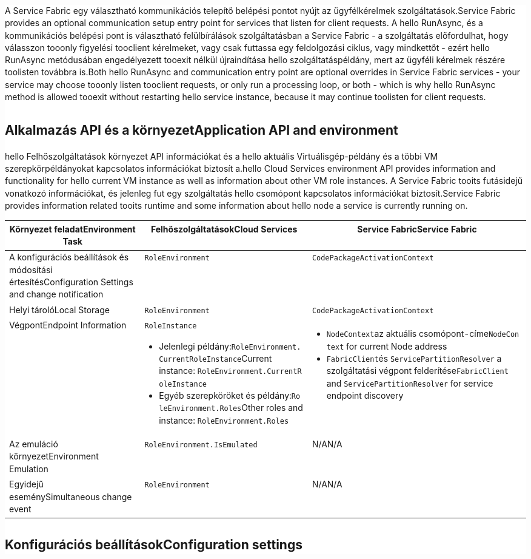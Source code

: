 <span data-ttu-id="b144f-163">A Service Fabric egy választható kommunikációs telepítő belépési pontot nyújt az ügyfélkérelmek szolgáltatások.</span><span class="sxs-lookup"><span data-stu-id="b144f-163">Service Fabric provides an optional communication setup entry point for services that listen for client requests.</span></span> <span data-ttu-id="b144f-164">A hello RunAsync, és a kommunikációs belépési pont is választható felülbírálások szolgáltatásban a Service Fabric - a szolgáltatás előfordulhat, hogy válasszon tooonly figyelési tooclient kérelmeket, vagy csak futtassa egy feldolgozási ciklus, vagy mindkettőt - ezért hello RunAsync metódusában engedélyezett tooexit nélkül újraindítása hello szolgáltatáspéldány, mert az ügyféli kérelmek részére toolisten továbbra is.</span><span class="sxs-lookup"><span data-stu-id="b144f-164">Both hello RunAsync and communication entry point are optional overrides in Service Fabric services - your service may choose tooonly listen tooclient requests, or only run a processing loop, or both - which is why hello RunAsync method is allowed tooexit without restarting hello service instance, because it may continue toolisten for client requests.</span></span>

## <a name="application-api-and-environment"></a><span data-ttu-id="b144f-165">Alkalmazás API és a környezet</span><span class="sxs-lookup"><span data-stu-id="b144f-165">Application API and environment</span></span>
<span data-ttu-id="b144f-166">hello Felhőszolgáltatások környezet API információkat és a hello aktuális Virtuálisgép-példány és a többi VM szerepkörpéldányokat kapcsolatos információkat biztosít a.</span><span class="sxs-lookup"><span data-stu-id="b144f-166">hello Cloud Services environment API provides information and functionality for hello current VM instance as well as information about other VM role instances.</span></span> <span data-ttu-id="b144f-167">A Service Fabric tooits futásidejű vonatkozó információkat, és jelenleg fut egy szolgáltatás hello csomópont kapcsolatos információkat biztosít.</span><span class="sxs-lookup"><span data-stu-id="b144f-167">Service Fabric provides information related tooits runtime and some information about hello node a service is currently running on.</span></span> 

| <span data-ttu-id="b144f-168">**Környezet feladat**</span><span class="sxs-lookup"><span data-stu-id="b144f-168">**Environment Task**</span></span> | <span data-ttu-id="b144f-169">**Felhőszolgáltatások**</span><span class="sxs-lookup"><span data-stu-id="b144f-169">**Cloud Services**</span></span> | <span data-ttu-id="b144f-170">**Service Fabric**</span><span class="sxs-lookup"><span data-stu-id="b144f-170">**Service Fabric**</span></span> |
| --- | --- | --- |
| <span data-ttu-id="b144f-171">A konfigurációs beállítások és módosítási értesítés</span><span class="sxs-lookup"><span data-stu-id="b144f-171">Configuration Settings and change notification</span></span> |`RoleEnvironment` |`CodePackageActivationContext` |
| <span data-ttu-id="b144f-172">Helyi tároló</span><span class="sxs-lookup"><span data-stu-id="b144f-172">Local Storage</span></span> |`RoleEnvironment` |`CodePackageActivationContext` |
| <span data-ttu-id="b144f-173">Végpont</span><span class="sxs-lookup"><span data-stu-id="b144f-173">Endpoint Information</span></span> |`RoleInstance` <ul><li><span data-ttu-id="b144f-174">Jelenlegi példány:`RoleEnvironment.CurrentRoleInstance`</span><span class="sxs-lookup"><span data-stu-id="b144f-174">Current instance: `RoleEnvironment.CurrentRoleInstance`</span></span></li><li><span data-ttu-id="b144f-175">Egyéb szerepköröket és példány:`RoleEnvironment.Roles`</span><span class="sxs-lookup"><span data-stu-id="b144f-175">Other roles and instance: `RoleEnvironment.Roles`</span></span></li> |<ul><li><span data-ttu-id="b144f-176">`NodeContext`az aktuális csomópont-címe</span><span class="sxs-lookup"><span data-stu-id="b144f-176">`NodeContext` for current Node address</span></span></li><li><span data-ttu-id="b144f-177">`FabricClient`és `ServicePartitionResolver` a szolgáltatási végpont felderítése</span><span class="sxs-lookup"><span data-stu-id="b144f-177">`FabricClient` and `ServicePartitionResolver` for service endpoint discovery</span></span></li> |
| <span data-ttu-id="b144f-178">Az emuláció környezet</span><span class="sxs-lookup"><span data-stu-id="b144f-178">Environment Emulation</span></span> |`RoleEnvironment.IsEmulated` |<span data-ttu-id="b144f-179">N/A</span><span class="sxs-lookup"><span data-stu-id="b144f-179">N/A</span></span> |
| <span data-ttu-id="b144f-180">Egyidejű esemény</span><span class="sxs-lookup"><span data-stu-id="b144f-180">Simultaneous change event</span></span> |`RoleEnvironment` |<span data-ttu-id="b144f-181">N/A</span><span class="sxs-lookup"><span data-stu-id="b144f-181">N/A</span></span> |

## <a name="configuration-settings"></a><span data-ttu-id="b144f-182">Konfigurációs beállítások</span><span class="sxs-lookup"><span data-stu-id="b144f-182">Configuration settings</span></span>